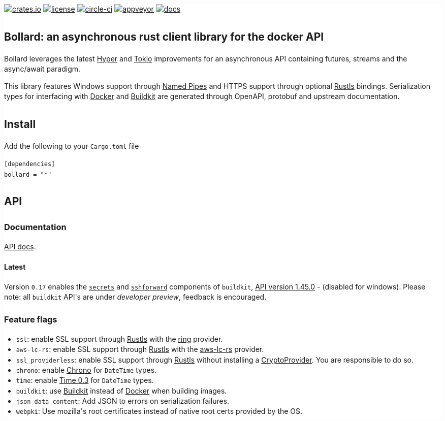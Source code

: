 [![crates.io](https://img.shields.io/crates/v/bollard.svg)](https://crates.io/crates/bollard)
[![license](https://img.shields.io/badge/License-Apache%202.0-blue.svg)](https://opensource.org/licenses/Apache-2.0)
[![circle-ci](https://circleci.com/gh/fussybeaver/bollard/tree/master.svg?style=svg)](https://circleci.com/gh/fussybeaver/bollard/tree/master)
[![appveyor](https://ci.appveyor.com/api/projects/status/n5khebyfae0u1sbv/branch/master?svg=true)](https://ci.appveyor.com/project/fussybeaver/boondock)
[![docs](https://docs.rs/bollard/badge.svg)](https://docs.rs/bollard/)

## Bollard: an asynchronous rust client library for the docker API

Bollard leverages the latest [Hyper](https://github.com/hyperium/hyper) and
[Tokio](https://github.com/tokio-rs/tokio) improvements for an asynchronous API containing
futures, streams and the async/await paradigm.

This library features Windows support through [Named
Pipes](https://learn.microsoft.com/en-us/windows/win32/ipc/named-pipes) and HTTPS support through optional
[Rustls](https://github.com/rustls/rustls) bindings. Serialization types for interfacing with
[Docker](https://github.com/moby/moby) and [Buildkit](https://github.com/moby/buildkit) are
generated through OpenAPI, protobuf and upstream documentation.



## Install

Add the following to your `Cargo.toml` file

```nocompile
[dependencies]
bollard = "*"
```

## API
### Documentation

[API docs](https://docs.rs/bollard/).

#### Latest

Version `0.17` enables the [`secrets`](https://docs.docker.com/build/building/secrets/#secret-mounts) and [`sshforward`](https://docs.docker.com/build/building/secrets/#ssh-mounts) components of
`buildkit`, [API version 1.45.0](https://docs.docker.com/engine/api/v1.45/) - (disabled for
windows).
Please note: all `buildkit` API's are under *developer preview*, feedback is
encouraged.

### Feature flags

 - `ssl`: enable SSL support through [Rustls](https://github.com/rustls/rustls) with the [ring](https://github.com/briansmith/ring) provider.
 - `aws-lc-rs`: enable SSL support through [Rustls](https://github.com/rustls/rustls) with the [aws-lc-rs](https://github.com/aws/aws-lc-rs) provider.
 - `ssl_providerless`: enable SSL support through [Rustls](https://github.com/rustls/rustls) without installing a [CryptoProvider](https://docs.rs/rustls/0.23.12/rustls/crypto/struct.CryptoProvider.html). You are responsible to do so.
 - `chrono`: enable [Chrono](https://github.com/chronotope/chrono) for `DateTime` types.
 - `time`: enable [Time 0.3](https://github.com/time-rs/time) for `DateTime` types.
 - `buildkit`: use [Buildkit](https://github.com/moby/buildkit) instead of
   [Docker](https://github.com/moby/moby) when building images.
 - `json_data_content`: Add JSON to errors on serialization failures.
 - `webpki`: Use mozilla's root certificates instead of native root certs provided by the OS.
